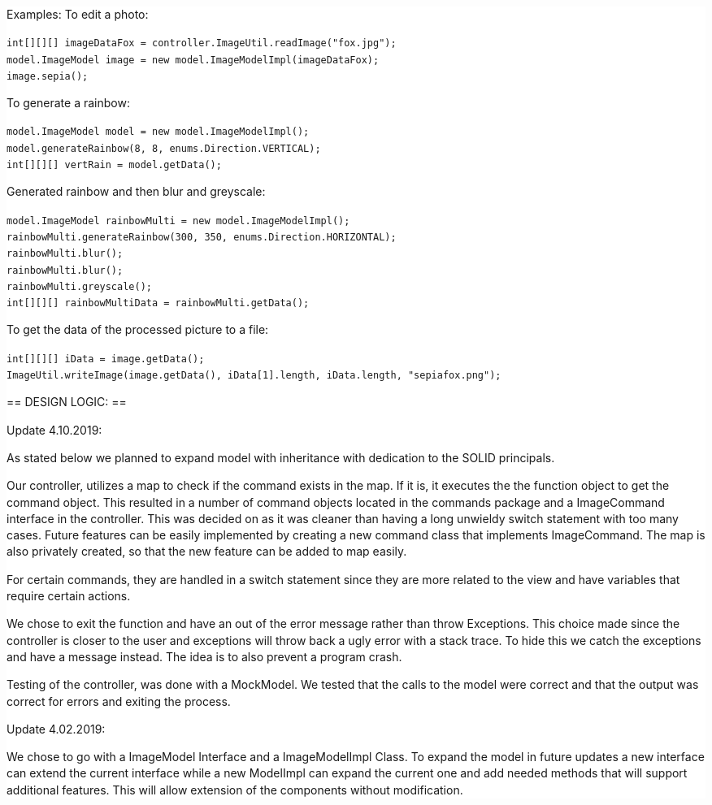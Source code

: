 Examples:
To edit a photo:
    
    int[][][] imageDataFox = controller.ImageUtil.readImage("fox.jpg");
    model.ImageModel image = new model.ImageModelImpl(imageDataFox);
    image.sepia();

To generate a rainbow:
    
    model.ImageModel model = new model.ImageModelImpl();
    model.generateRainbow(8, 8, enums.Direction.VERTICAL);
    int[][][] vertRain = model.getData();

            
Generated rainbow and then blur and greyscale:
    
    model.ImageModel rainbowMulti = new model.ImageModelImpl();
    rainbowMulti.generateRainbow(300, 350, enums.Direction.HORIZONTAL);
    rainbowMulti.blur();
    rainbowMulti.blur();
    rainbowMulti.greyscale();
    int[][][] rainbowMultiData = rainbowMulti.getData();
    
To get the data of the processed picture to a file:
    
    int[][][] iData = image.getData();
    ImageUtil.writeImage(image.getData(), iData[1].length, iData.length, "sepiafox.png");

== DESIGN LOGIC: ==

Update 4.10.2019:

As stated below we planned to expand model with inheritance with dedication to the SOLID principals.

Our controller, utilizes a map to check if the command exists in the map. If it is, it executes 
the the function object to get the command object. This resulted in a number of command objects 
located in the commands package and a ImageCommand interface in the controller. This was decided 
on as it was cleaner than having a long unwieldy switch statement with too many cases. Future 
features can be easily implemented by creating a new command class that implements ImageCommand. 
The map is also privately created, so that the new feature can be added to map easily.

For certain commands, they are handled in a switch statement since they are more related to the 
view and have variables that require certain actions. 

We chose to exit the function and have an out of the error message rather than throw Exceptions. 
This choice made since the controller is closer to the user and exceptions will throw back a ugly
error with a stack trace. To hide this we catch the exceptions and have a message instead. The 
idea is to also prevent a program crash.

Testing of the controller, was done with a MockModel. We tested that the calls to the model were 
correct and that the output was correct for errors and exiting the process.

Update 4.02.2019:

We chose to go with a ImageModel Interface and a ImageModelImpl Class. To expand the model in 
future updates a new interface can extend the current interface while a new ModelImpl can expand 
the current one and add needed methods that will support additional features. This will allow 
extension of the components without modification.
